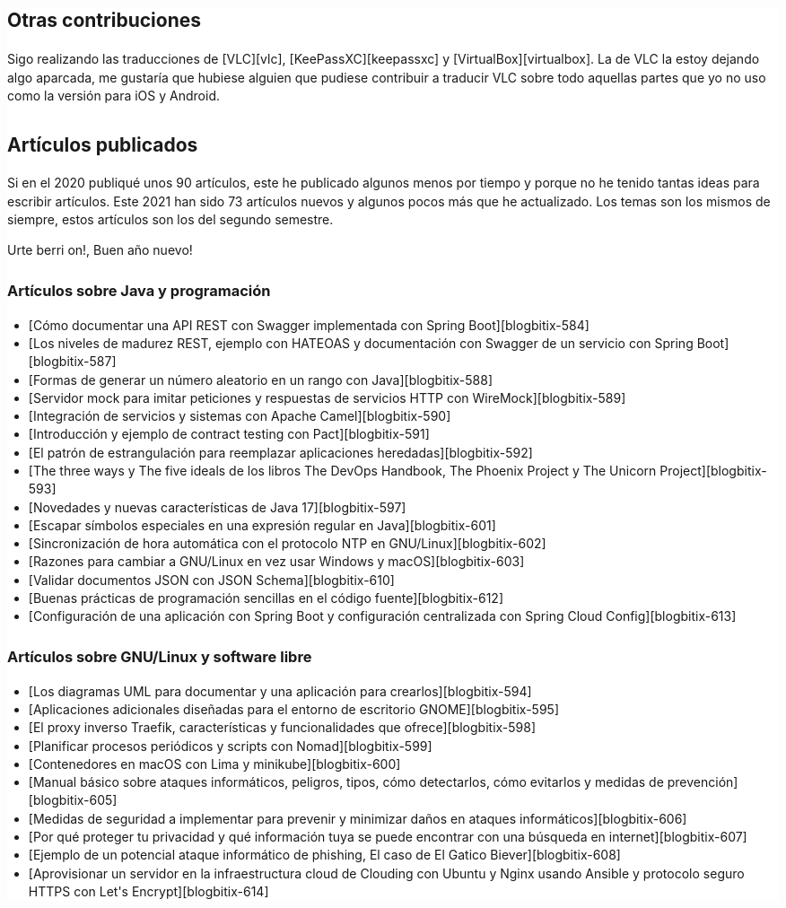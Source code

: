 ## Otras contribuciones

Sigo realizando las traducciones de [VLC][vlc], [KeePassXC][keepassxc] y [VirtualBox][virtualbox]. La de VLC la estoy dejando algo aparcada, me gustaría que hubiese alguien que pudiese contribuir a traducir VLC sobre todo aquellas partes que yo no uso como la versión para iOS y Android.

## Artículos publicados

Si en el 2020 publiqué unos 90 artículos, este he publicado algunos menos por tiempo y porque no he tenido tantas ideas para escribir artículos. Este 2021 han sido 73 artículos nuevos y algunos pocos más que he actualizado. Los temas son los mismos de siempre, estos artículos son los del segundo semestre.

Urte berri on!, Buen año nuevo!

### Artículos sobre Java y programación

* [Cómo documentar una API REST con Swagger implementada con Spring Boot][blogbitix-584]
* [Los niveles de madurez REST, ejemplo con HATEOAS y documentación con Swagger de un servicio con Spring Boot][blogbitix-587]
* [Formas de generar un número aleatorio en un rango con Java][blogbitix-588]
* [Servidor mock para imitar peticiones y respuestas de servicios HTTP con WireMock][blogbitix-589]
* [Integración de servicios y sistemas con Apache Camel][blogbitix-590]
* [Introducción y ejemplo de contract testing con Pact][blogbitix-591]
* [El patrón de estrangulación para reemplazar aplicaciones heredadas][blogbitix-592]
* [The three ways y The five ideals de los libros The DevOps Handbook, The Phoenix Project y The Unicorn Project][blogbitix-593]
* [Novedades y nuevas características de Java 17][blogbitix-597]
* [Escapar símbolos especiales en una expresión regular en Java][blogbitix-601]
* [Sincronización de hora automática con el protocolo NTP en GNU/Linux][blogbitix-602]
* [Razones para cambiar a GNU/Linux en vez usar Windows y macOS][blogbitix-603]
* [Validar documentos JSON con JSON Schema][blogbitix-610]
* [Buenas prácticas de programación sencillas en el código fuente][blogbitix-612]
* [Configuración de una aplicación con Spring Boot y configuración centralizada con Spring Cloud Config][blogbitix-613]

### Artículos sobre GNU/Linux y software libre

* [Los diagramas UML para documentar y una aplicación para crearlos][blogbitix-594]
* [Aplicaciones adicionales diseñadas para el entorno de escritorio GNOME][blogbitix-595]
* [El proxy inverso Traefik, características y funcionalidades que ofrece][blogbitix-598]
* [Planificar procesos periódicos y scripts con Nomad][blogbitix-599]
* [Contenedores en macOS con Lima y minikube][blogbitix-600]
* [Manual básico sobre ataques informáticos, peligros, tipos, cómo detectarlos, cómo evitarlos y medidas de prevención][blogbitix-605]
* [Medidas de seguridad a implementar para prevenir y minimizar daños en ataques informáticos][blogbitix-606]
* [Por qué proteger tu privacidad y qué información tuya se puede encontrar con una búsqueda en internet][blogbitix-607]
* [Ejemplo de un potencial ataque informático de phishing, El caso de El Gatico Biever][blogbitix-608]
* [Aprovisionar un servidor en la infraestructura cloud de Clouding con Ubuntu y Nginx usando Ansible y protocolo seguro HTTPS con Let's Encrypt][blogbitix-614]
